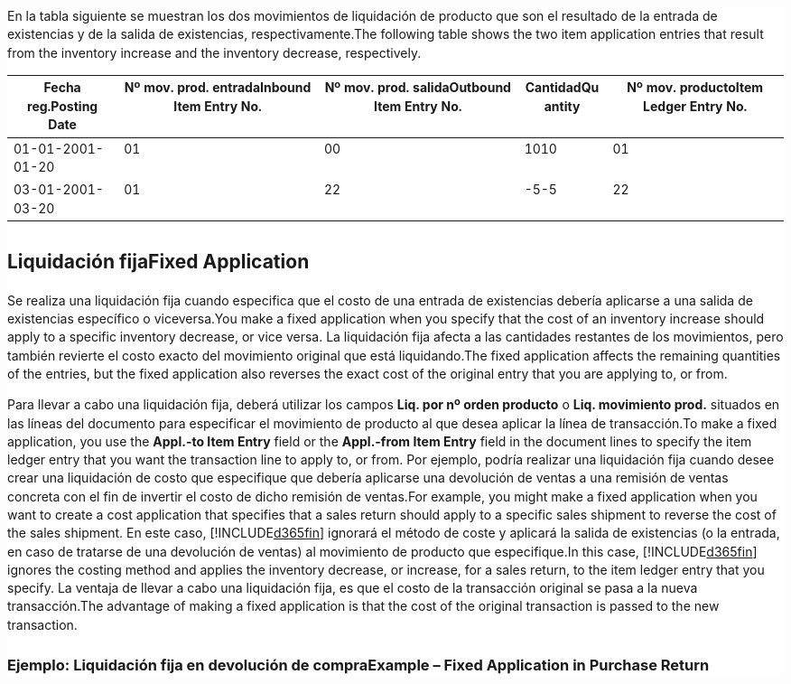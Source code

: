 <span data-ttu-id="fe924-191">En la tabla siguiente se muestran los dos movimientos de liquidación de producto que son el resultado de la entrada de existencias y de la salida de existencias, respectivamente.</span><span class="sxs-lookup"><span data-stu-id="fe924-191">The following table shows the two item application entries that result from the inventory increase and the inventory decrease, respectively.</span></span>  
  
|<span data-ttu-id="fe924-192">Fecha reg.</span><span class="sxs-lookup"><span data-stu-id="fe924-192">Posting Date</span></span>|<span data-ttu-id="fe924-193">Nº mov. prod. entrada</span><span class="sxs-lookup"><span data-stu-id="fe924-193">Inbound Item Entry No.</span></span>|<span data-ttu-id="fe924-194">Nº mov. prod. salida</span><span class="sxs-lookup"><span data-stu-id="fe924-194">Outbound Item Entry No.</span></span>|<span data-ttu-id="fe924-195">Cantidad</span><span class="sxs-lookup"><span data-stu-id="fe924-195">Quantity</span></span>|<span data-ttu-id="fe924-196">Nº mov. producto</span><span class="sxs-lookup"><span data-stu-id="fe924-196">Item Ledger Entry No.</span></span>|  
|------------------|----------------------------------------------|-----------------------------------------------|--------------|---------------------------------------------|  
|<span data-ttu-id="fe924-197">01-01-20</span><span class="sxs-lookup"><span data-stu-id="fe924-197">01-01-20</span></span>|<span data-ttu-id="fe924-198">0</span><span class="sxs-lookup"><span data-stu-id="fe924-198">1</span></span>|<span data-ttu-id="fe924-199">0</span><span class="sxs-lookup"><span data-stu-id="fe924-199">0</span></span>|<span data-ttu-id="fe924-200">10</span><span class="sxs-lookup"><span data-stu-id="fe924-200">10</span></span>|<span data-ttu-id="fe924-201">0</span><span class="sxs-lookup"><span data-stu-id="fe924-201">1</span></span>|  
|<span data-ttu-id="fe924-202">03-01-20</span><span class="sxs-lookup"><span data-stu-id="fe924-202">01-03-20</span></span>|<span data-ttu-id="fe924-203">0</span><span class="sxs-lookup"><span data-stu-id="fe924-203">1</span></span>|<span data-ttu-id="fe924-204">2</span><span class="sxs-lookup"><span data-stu-id="fe924-204">2</span></span>|<span data-ttu-id="fe924-205">-5</span><span class="sxs-lookup"><span data-stu-id="fe924-205">-5</span></span>|<span data-ttu-id="fe924-206">2</span><span class="sxs-lookup"><span data-stu-id="fe924-206">2</span></span>|  
  
## <a name="fixed-application"></a><span data-ttu-id="fe924-207">Liquidación fija</span><span class="sxs-lookup"><span data-stu-id="fe924-207">Fixed Application</span></span>  
<span data-ttu-id="fe924-208">Se realiza una liquidación fija cuando especifica que el costo de una entrada de existencias debería aplicarse a una salida de existencias específico o viceversa.</span><span class="sxs-lookup"><span data-stu-id="fe924-208">You make a fixed application when you specify that the cost of an inventory increase should apply to a specific inventory decrease, or vice versa.</span></span> <span data-ttu-id="fe924-209">La liquidación fija afecta a las cantidades restantes de los movimientos, pero también revierte el costo exacto del movimiento original que está liquidando.</span><span class="sxs-lookup"><span data-stu-id="fe924-209">The fixed application affects the remaining quantities of the entries, but the fixed application also reverses the exact cost of the original entry that you are applying to, or from.</span></span>  
  
<span data-ttu-id="fe924-210">Para llevar a cabo una liquidación fija, deberá utilizar los campos **Liq. por nº orden producto** o **Liq. movimiento prod.** situados en las líneas del documento para especificar el movimiento de producto al que desea aplicar la línea de transacción.</span><span class="sxs-lookup"><span data-stu-id="fe924-210">To make a fixed application, you use the **Appl.-to Item Entry** field or the **Appl.-from Item Entry** field in the document lines to specify the item ledger entry that you want the transaction line to apply to, or from.</span></span> <span data-ttu-id="fe924-211">Por ejemplo, podría realizar una liquidación fija cuando desee crear una liquidación de costo que especifique que debería aplicarse una devolución de ventas a una remisión de ventas concreta con el fin de invertir el costo de dicho remisión de ventas.</span><span class="sxs-lookup"><span data-stu-id="fe924-211">For example, you might make a fixed application when you want to create a cost application that specifies that a sales return should apply to a specific sales shipment to reverse the cost of the sales shipment.</span></span> <span data-ttu-id="fe924-212">En este caso, [!INCLUDE[d365fin](includes/d365fin_md.md)] ignorará el método de coste y aplicará la salida de existencias (o la entrada, en caso de tratarse de una devolución de ventas) al movimiento de producto que especifique.</span><span class="sxs-lookup"><span data-stu-id="fe924-212">In this case, [!INCLUDE[d365fin](includes/d365fin_md.md)] ignores the costing method and applies the inventory decrease, or increase, for a sales return, to the item ledger entry that you specify.</span></span> <span data-ttu-id="fe924-213">La ventaja de llevar a cabo una liquidación fija, es que el costo de la transacción original se pasa a la nueva transacción.</span><span class="sxs-lookup"><span data-stu-id="fe924-213">The advantage of making a fixed application is that the cost of the original transaction is passed to the new transaction.</span></span>  
  
### <a name="example--fixed-application-in-purchase-return"></a><span data-ttu-id="fe924-214">Ejemplo: Liquidación fija en devolución de compra</span><span class="sxs-lookup"><span data-stu-id="fe924-214">Example – Fixed Application in Purchase Return</span></span>  